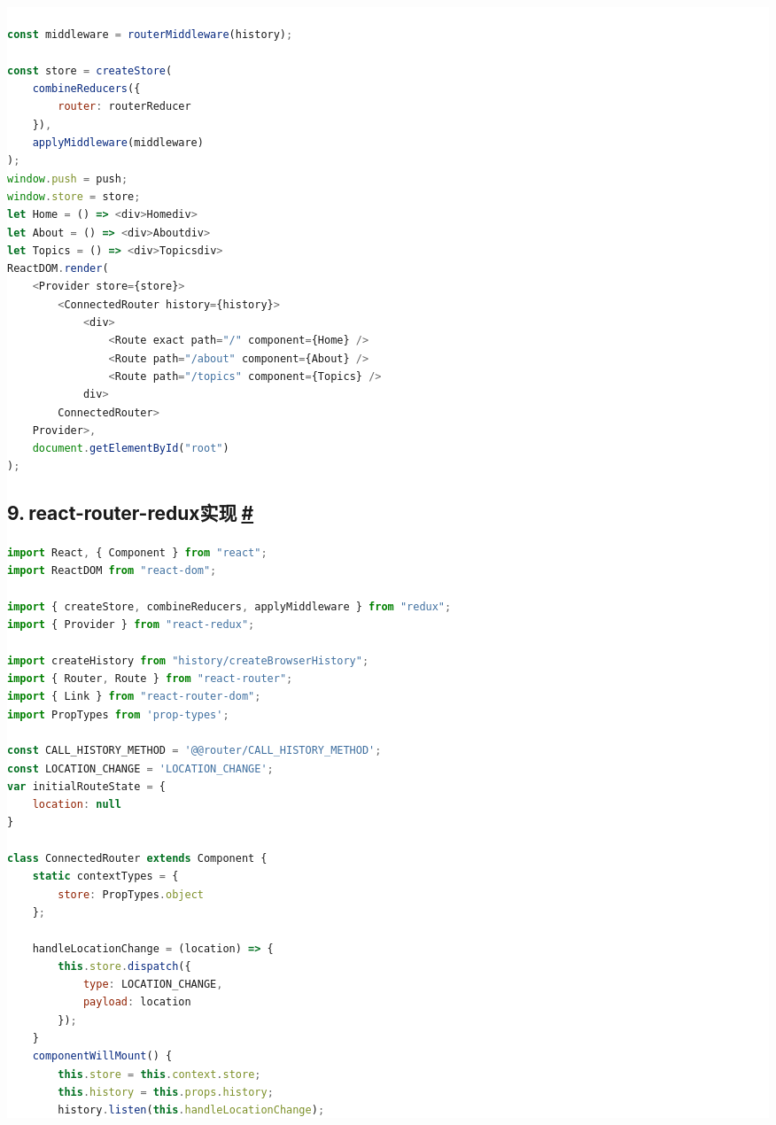 ```js

const middleware = routerMiddleware(history);

const store = createStore(
    combineReducers({
        router: routerReducer
    }),
    applyMiddleware(middleware)
);
window.push = push;
window.store = store;
let Home = () => <div>Homediv>
let About = () => <div>Aboutdiv>
let Topics = () => <div>Topicsdiv>
ReactDOM.render(
    <Provider store={store}>
        <ConnectedRouter history={history}>
            <div>
                <Route exact path="/" component={Home} />
                <Route path="/about" component={About} />
                <Route path="/topics" component={Topics} />
            div>
        ConnectedRouter>
    Provider>,
    document.getElementById("root")
);
```

## 9. react-router-redux实现 [#](#t179-react-router-redux实现)

```js
import React, { Component } from "react";
import ReactDOM from "react-dom";

import { createStore, combineReducers, applyMiddleware } from "redux";
import { Provider } from "react-redux";

import createHistory from "history/createBrowserHistory";
import { Router, Route } from "react-router";
import { Link } from "react-router-dom";
import PropTypes from 'prop-types';

const CALL_HISTORY_METHOD = '@@router/CALL_HISTORY_METHOD';
const LOCATION_CHANGE = 'LOCATION_CHANGE';
var initialRouteState = {
    location: null
}

class ConnectedRouter extends Component {
    static contextTypes = {
        store: PropTypes.object
    };

    handleLocationChange = (location) => {
        this.store.dispatch({
            type: LOCATION_CHANGE,
            payload: location
        });
    }
    componentWillMount() {
        this.store = this.context.store;
        this.history = this.props.history;
        history.listen(this.handleLocationChange);
```